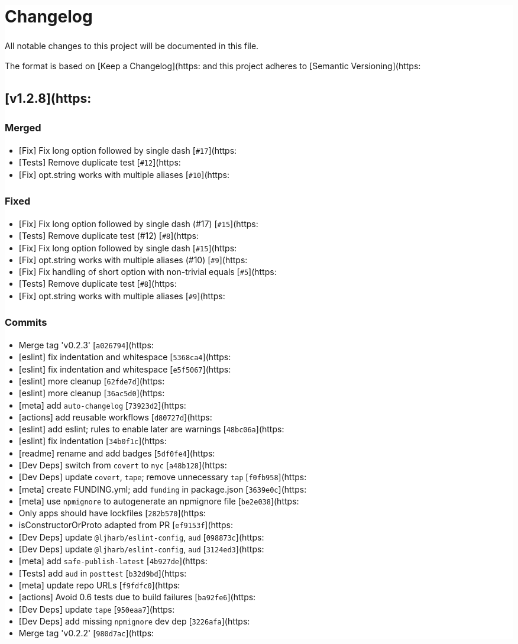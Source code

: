 # Changelog

All notable changes to this project will be documented in this file.

The format is based on [Keep a Changelog](https:
and this project adheres to [Semantic Versioning](https:

## [v1.2.8](https:

### Merged

- [Fix] Fix long option followed by single dash [`#17`](https:
- [Tests] Remove duplicate test [`#12`](https:
- [Fix] opt.string works with multiple aliases [`#10`](https:

### Fixed

- [Fix] Fix long option followed by single dash (#17) [`#15`](https:
- [Tests] Remove duplicate test (#12) [`#8`](https:
- [Fix] Fix long option followed by single dash [`#15`](https:
- [Fix] opt.string works with multiple aliases (#10) [`#9`](https:
- [Fix] Fix handling of short option with non-trivial equals [`#5`](https:
- [Tests] Remove duplicate test [`#8`](https:
- [Fix] opt.string works with multiple aliases [`#9`](https:

### Commits

- Merge tag 'v0.2.3' [`a026794`](https:
- [eslint] fix indentation and whitespace [`5368ca4`](https:
- [eslint] fix indentation and whitespace [`e5f5067`](https:
- [eslint] more cleanup [`62fde7d`](https:
- [eslint] more cleanup [`36ac5d0`](https:
- [meta] add `auto-changelog` [`73923d2`](https:
- [actions] add reusable workflows [`d80727d`](https:
- [eslint] add eslint; rules to enable later are warnings [`48bc06a`](https:
- [eslint] fix indentation [`34b0f1c`](https:
- [readme] rename and add badges [`5df0fe4`](https:
- [Dev Deps] switch from `covert` to `nyc` [`a48b128`](https:
- [Dev Deps] update `covert`, `tape`; remove unnecessary `tap` [`f0fb958`](https:
- [meta] create FUNDING.yml; add `funding` in package.json [`3639e0c`](https:
- [meta] use `npmignore` to autogenerate an npmignore file [`be2e038`](https:
- Only apps should have lockfiles [`282b570`](https:
- isConstructorOrProto adapted from PR [`ef9153f`](https:
- [Dev Deps] update `@ljharb/eslint-config`, `aud` [`098873c`](https:
- [Dev Deps] update `@ljharb/eslint-config`, `aud` [`3124ed3`](https:
- [meta] add `safe-publish-latest` [`4b927de`](https:
- [Tests] add `aud` in `posttest` [`b32d9bd`](https:
- [meta] update repo URLs [`f9fdfc0`](https:
- [actions] Avoid 0.6 tests due to build failures [`ba92fe6`](https:
- [Dev Deps] update `tape` [`950eaa7`](https:
- [Dev Deps] add missing `npmignore` dev dep [`3226afa`](https:
- Merge tag 'v0.2.2' [`980d7ac`](https:
